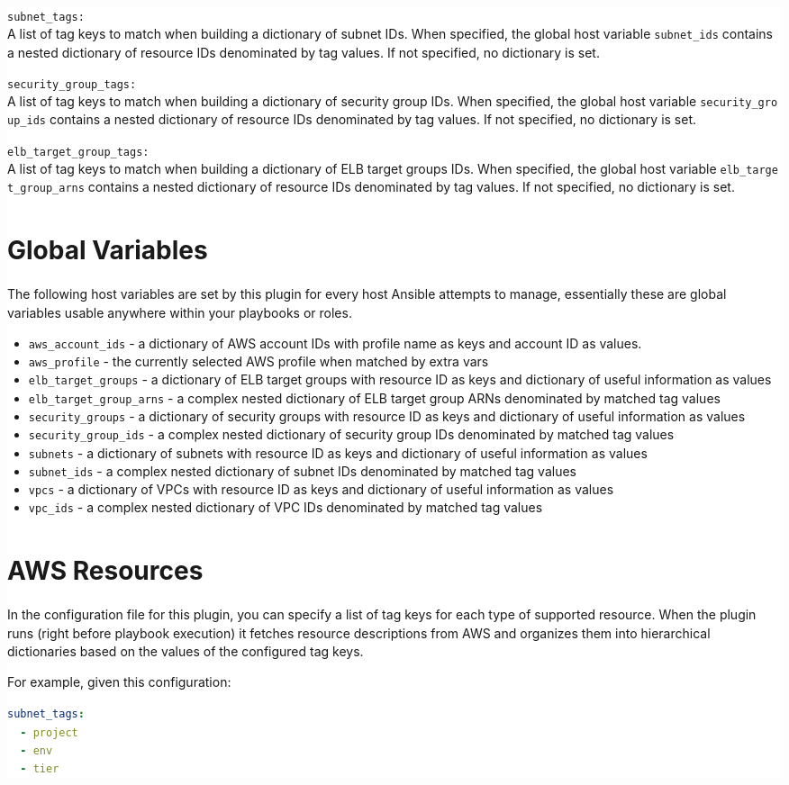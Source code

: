 `subnet_tags:`  
A list of tag keys to match when building a dictionary of subnet IDs. When specified, the global host variable `subnet_ids` contains a nested dictionary of resource IDs denominated by tag values. If not specified, no dictionary is set.

`security_group_tags:`  
A list of tag keys to match when building a dictionary of security group IDs. When specified, the global host variable `security_group_ids` contains a nested dictionary of resource IDs denominated by tag values. If not specified, no dictionary is set.

`elb_target_group_tags:`  
A list of tag keys to match when building a dictionary of ELB target groups IDs. When specified, the global host variable `elb_target_group_arns` contains a nested dictionary of resource IDs denominated by tag values. If not specified, no dictionary is set.


# Global Variables

The following host variables are set by this plugin for every host Ansible attempts to manage, essentially these are global variables usable anywhere within your playbooks or roles.

- `aws_account_ids` - a dictionary of AWS account IDs with profile name as keys and account ID as values.
- `aws_profile` - the currently selected AWS profile when matched by extra vars
- `elb_target_groups` - a dictionary of ELB target groups with resource ID as keys and dictionary of useful information as values
- `elb_target_group_arns` - a complex nested dictionary of ELB target group ARNs denominated by matched tag values
- `security_groups` - a dictionary of security groups with resource ID as keys and dictionary of useful information as values
- `security_group_ids` - a complex nested dictionary of security group IDs denominated by matched tag values
- `subnets` - a dictionary of subnets with resource ID as keys and dictionary of useful information as values
- `subnet_ids` - a complex nested dictionary of subnet IDs denominated by matched tag values
- `vpcs` - a dictionary of VPCs with resource ID as keys and dictionary of useful information as values
- `vpc_ids` - a complex nested dictionary of VPC IDs denominated by matched tag values


# AWS Resources

In the configuration file for this plugin, you can specify a list of tag keys for each type of supported resource. When the plugin runs (right before playbook execution) it fetches resource descriptions from AWS and organizes them into hierarchical dictionaries based on the values of the configured tag keys.

For example, given this configuration:

```yaml
subnet_tags:
  - project
  - env
  - tier
```
